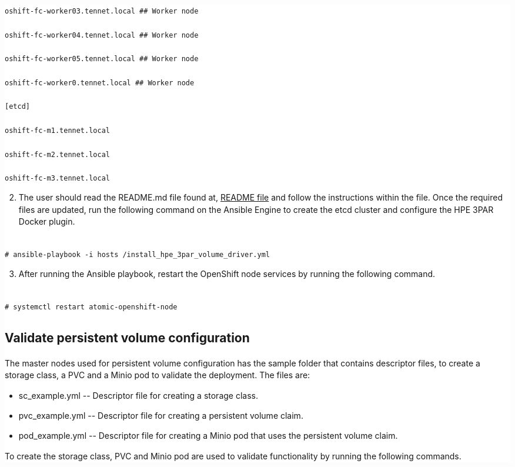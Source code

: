 ```
oshift-fc-worker03.tennet.local ## Worker node

oshift-fc-worker04.tennet.local ## Worker node

oshift-fc-worker05.tennet.local ## Worker node

oshift-fc-worker0.tennet.local ## Worker node

[etcd]

oshift-fc-m1.tennet.local

oshift-fc-m2.tennet.local

oshift-fc-m3.tennet.local

```

2. The user should read the README.md file found at,
[README file](https://github.com/hpe-storage/python-hpedockerplugin/tree/master/ansible_3par_docker_plugin)
and follow the instructions within the file. Once the required files are
updated, run the following command on the Ansible Engine to create the
etcd cluster and configure the HPE 3PAR Docker plugin.

```

# ansible-playbook -i hosts /install_hpe_3par_volume_driver.yml

```

3. After running the Ansible playbook, restart the OpenShift node
services by running the following command.

```

# systemctl restart atomic-openshift-node

```

## Validate persistent volume configuration

The master nodes used for persistent volume configuration has the sample
folder that contains descriptor files, to create a storage class, a PVC
and a Minio pod to validate the deployment. The files are:

- sc_example.yml -- Descriptor file for creating a storage class.

- pvc_example.yml -- Descriptor file for creating a persistent volume
claim.

- pod_example.yml -- Descriptor file for creating a Minio pod that uses
the persistent volume claim.

To create the storage class, PVC and Minio pod are used to validate
functionality by running the following commands.
